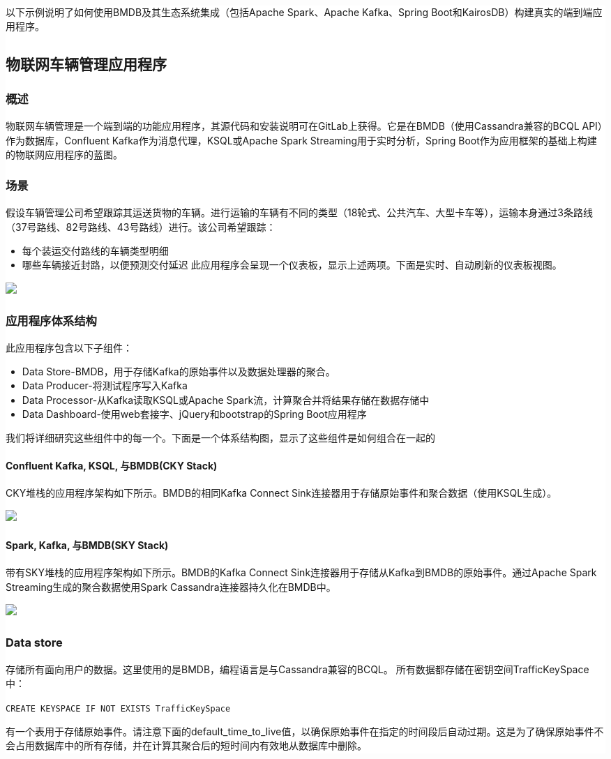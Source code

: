 

以下示例说明了如何使用BMDB及其生态系统集成（包括Apache Spark、Apache Kafka、Spring Boot和KairosDB）构建真实的端到端应用程序。

## **物联网车辆管理应用程序**


### **概述**

物联网车辆管理是一个端到端的功能应用程序，其源代码和安装说明可在GitLab上获得。它是在BMDB（使用Cassandra兼容的BCQL API）作为数据库，Confluent Kafka作为消息代理，KSQL或Apache Spark Streaming用于实时分析，Spring Boot作为应用框架的基础上构建的物联网应用程序的蓝图。

### **场景**

假设车辆管理公司希望跟踪其运送货物的车辆。进行运输的车辆有不同的类型（18轮式、公共汽车、大型卡车等），运输本身通过3条路线（37号路线、82号路线、43号路线）进行。该公司希望跟踪：

* 每个装运交付路线的车辆类型明细
* 哪些车辆接近封路，以便预测交付延迟
  此应用程序会呈现一个仪表板，显示上述两项。下面是实时、自动刷新的仪表板视图。


![](./assets/chapter3/19.png)
### **应用程序体系结构**

此应用程序包含以下子组件：

* Data Store-BMDB，用于存储Kafka的原始事件以及数据处理器的聚合。
* Data Producer-将测试程序写入Kafka
* Data Processor-从Kafka读取KSQL或Apache Spark流，计算聚合并将结果存储在数据存储中
* Data Dashboard-使用web套接字、jQuery和bootstrap的Spring Boot应用程序

我们将详细研究这些组件中的每一个。下面是一个体系结构图，显示了这些组件是如何组合在一起的

#### **Confluent Kafka, KSQL, 与BMDB(CKY Stack)**

CKY堆栈的应用程序架构如下所示。BMDB的相同Kafka Connect Sink连接器用于存储原始事件和聚合数据（使用KSQL生成）。


![](./assets/chapter3/20.png)

#### **Spark, Kafka, 与BMDB(SKY Stack)**

带有SKY堆栈的应用程序架构如下所示。BMDB的Kafka Connect Sink连接器用于存储从Kafka到BMDB的原始事件。通过Apache Spark Streaming生成的聚合数据使用Spark Cassandra连接器持久化在BMDB中。

![](./assets/chapter3/21.png)
### **Data store**

存储所有面向用户的数据。这里使用的是BMDB，编程语言是与Cassandra兼容的BCQL。
所有数据都存储在密钥空间TrafficKeySpace中：

```
CREATE KEYSPACE IF NOT EXISTS TrafficKeySpace
```

有一个表用于存储原始事件。请注意下面的default_time_to_live值，以确保原始事件在指定的时间段后自动过期。这是为了确保原始事件不会占用数据库中的所有存储，并在计算其聚合后的短时间内有效地从数据库中删除。
